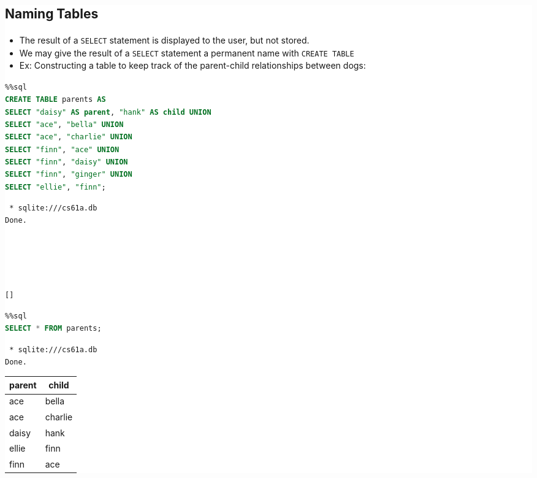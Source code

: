 ## Naming Tables
- The result of a `SELECT` statement is displayed to the user, but not stored.
- We may give the result of a `SELECT` statement a permanent name with `CREATE TABLE`
- Ex: Constructing a table to keep track of the parent-child relationships between dogs:


```sql
%%sql 
CREATE TABLE parents AS
SELECT "daisy" AS parent, "hank" AS child UNION
SELECT "ace", "bella" UNION
SELECT "ace", "charlie" UNION
SELECT "finn", "ace" UNION
SELECT "finn", "daisy" UNION
SELECT "finn", "ginger" UNION
SELECT "ellie", "finn";
```

     * sqlite:///cs61a.db
    Done.





    []




```sql
%%sql
SELECT * FROM parents;
```

     * sqlite:///cs61a.db
    Done.





<table>
    <thead>
        <tr>
            <th>parent</th>
            <th>child</th>
        </tr>
    </thead>
    <tbody>
        <tr>
            <td>ace</td>
            <td>bella</td>
        </tr>
        <tr>
            <td>ace</td>
            <td>charlie</td>
        </tr>
        <tr>
            <td>daisy</td>
            <td>hank</td>
        </tr>
        <tr>
            <td>ellie</td>
            <td>finn</td>
        </tr>
        <tr>
            <td>finn</td>
            <td>ace</td>
        </tr>
        <tr>